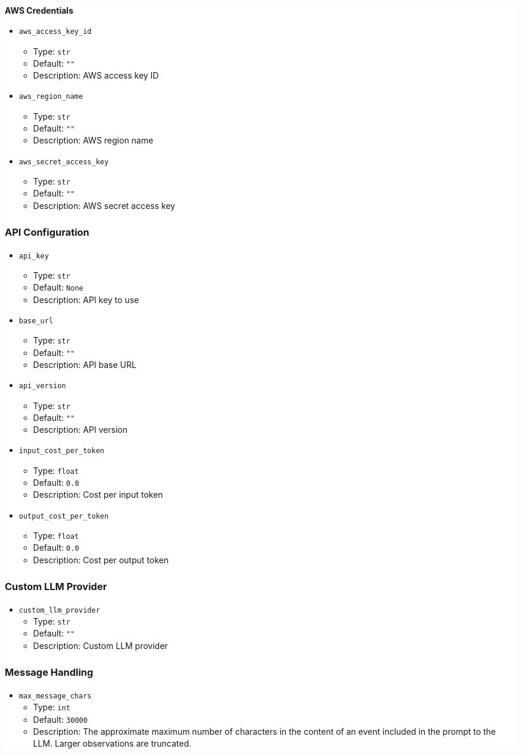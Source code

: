 **AWS Credentials**
- `aws_access_key_id`
  - Type: `str`
  - Default: `""`
  - Description: AWS access key ID

- `aws_region_name`
  - Type: `str`
  - Default: `""`
  - Description: AWS region name

- `aws_secret_access_key`
  - Type: `str`
  - Default: `""`
  - Description: AWS secret access key

### API Configuration
- `api_key`
  - Type: `str`
  - Default: `None`
  - Description: API key to use

- `base_url`
  - Type: `str`
  - Default: `""`
  - Description: API base URL

- `api_version`
  - Type: `str`
  - Default: `""`
  - Description: API version

- `input_cost_per_token`
  - Type: `float`
  - Default: `0.0`
  - Description: Cost per input token

- `output_cost_per_token`
  - Type: `float`
  - Default: `0.0`
  - Description: Cost per output token

### Custom LLM Provider
- `custom_llm_provider`
  - Type: `str`
  - Default: `""`
  - Description: Custom LLM provider


### Message Handling
- `max_message_chars`
  - Type: `int`
  - Default: `30000`
  - Description: The approximate maximum number of characters in the content of an event included in the prompt to the LLM. Larger observations are truncated.
